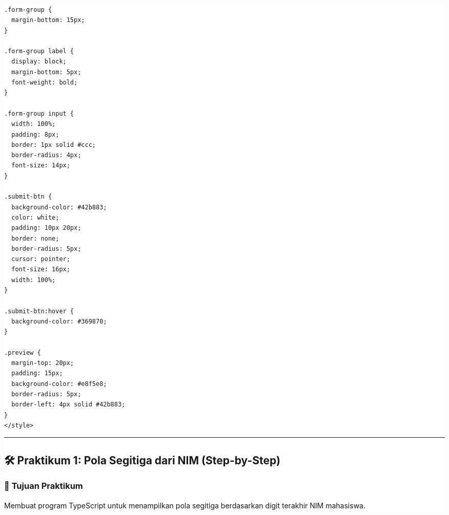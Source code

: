 ```vue
.form-group {
  margin-bottom: 15px;
}

.form-group label {
  display: block;
  margin-bottom: 5px;
  font-weight: bold;
}

.form-group input {
  width: 100%;
  padding: 8px;
  border: 1px solid #ccc;
  border-radius: 4px;
  font-size: 14px;
}

.submit-btn {
  background-color: #42b883;
  color: white;
  padding: 10px 20px;
  border: none;
  border-radius: 5px;
  cursor: pointer;
  font-size: 16px;
  width: 100%;
}

.submit-btn:hover {
  background-color: #369870;
}

.preview {
  margin-top: 20px;
  padding: 15px;
  background-color: #e8f5e8;
  border-radius: 5px;
  border-left: 4px solid #42b883;
}
</style>
```

---

## 🛠️ Praktikum 1: Pola Segitiga dari NIM (Step-by-Step)

### 🎯 **Tujuan Praktikum**
Membuat program TypeScript untuk menampilkan pola segitiga berdasarkan digit terakhir NIM mahasiswa.
